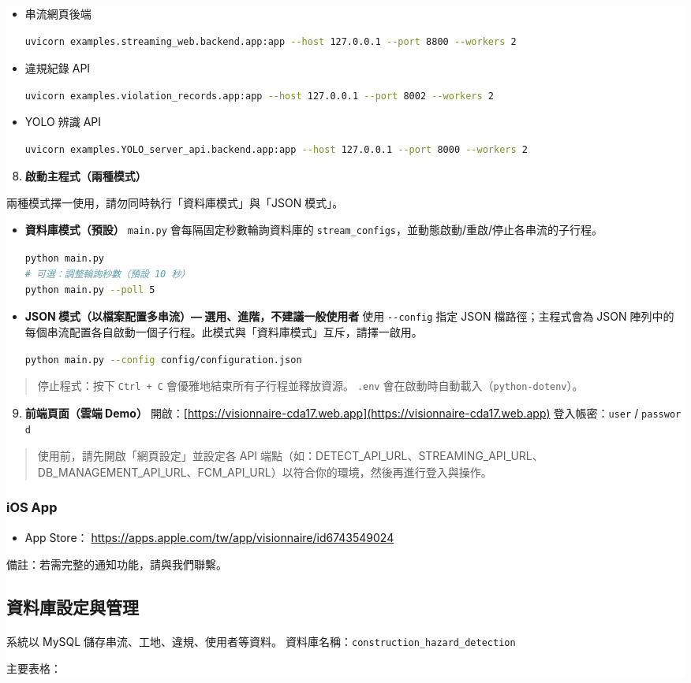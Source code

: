 * 串流網頁後端

   ```bash
   uvicorn examples.streaming_web.backend.app:app --host 127.0.0.1 --port 8800 --workers 2
   ```

* 違規紀錄 API

   ```bash
   uvicorn examples.violation_records.app:app --host 127.0.0.1 --port 8002 --workers 2
   ```

* YOLO 辨識 API

   ```bash
   uvicorn examples.YOLO_server_api.backend.app:app --host 127.0.0.1 --port 8000 --workers 2
   ```

8. **啟動主程式（兩種模式）**

兩種模式擇一使用，請勿同時執行「資料庫模式」與「JSON 模式」。

* **資料庫模式（預設）**
  `main.py` 會每隔固定秒數輪詢資料庫的 `stream_configs`，並動態啟動/重啟/停止各串流的子行程。

   ```bash
   python main.py
   # 可選：調整輪詢秒數（預設 10 秒）
   python main.py --poll 5
   ```

* **JSON 模式（以檔案配置多串流）— 選用、進階，不建議一般使用者**
   使用 `--config` 指定 JSON 檔路徑；主程式會為 JSON 陣列中的每個串流配置各自啟動一個子行程。此模式與「資料庫模式」互斥，請擇一啟用。

   ```bash
   python main.py --config config/configuration.json
   ```

> 停止程式：按下 `Ctrl + C` 會優雅地結束所有子行程並釋放資源。
> `.env` 會在啟動時自動載入（`python-dotenv`）。

9. **前端頁面（雲端 Demo）**
   開啟：[https://visionnaire-cda17.web.app](https://visionnaire-cda17.web.app)
   登入帳密：`user` / `password`

> 使用前，請先開啟「網頁設定」並設定各 API 端點（如：DETECT_API_URL、STREAMING_API_URL、DB_MANAGEMENT_API_URL、FCM_API_URL）以符合你的環境，然後再進行登入與操作。

### iOS App

- App Store： https://apps.apple.com/tw/app/visionnaire/id6743549024

備註：若需完整的通知功能，請與我們聯繫。


## 資料庫設定與管理

系統以 MySQL 儲存串流、工地、違規、使用者等資料。
資料庫名稱：`construction_hazard_detection`

主要表格：
